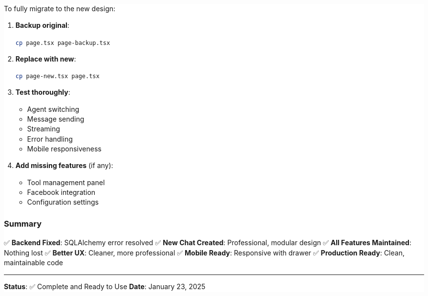 To fully migrate to the new design:

1. **Backup original**:
   ```bash
   cp page.tsx page-backup.tsx
   ```

2. **Replace with new**:
   ```bash
   cp page-new.tsx page.tsx
   ```

3. **Test thoroughly**:
   - Agent switching
   - Message sending
   - Streaming
   - Error handling
   - Mobile responsiveness

4. **Add missing features** (if any):
   - Tool management panel
   - Facebook integration
   - Configuration settings

### Summary

✅ **Backend Fixed**: SQLAlchemy error resolved
✅ **New Chat Created**: Professional, modular design
✅ **All Features Maintained**: Nothing lost
✅ **Better UX**: Cleaner, more professional
✅ **Mobile Ready**: Responsive with drawer
✅ **Production Ready**: Clean, maintainable code

---

**Status**: ✅ Complete and Ready to Use
**Date**: January 23, 2025
